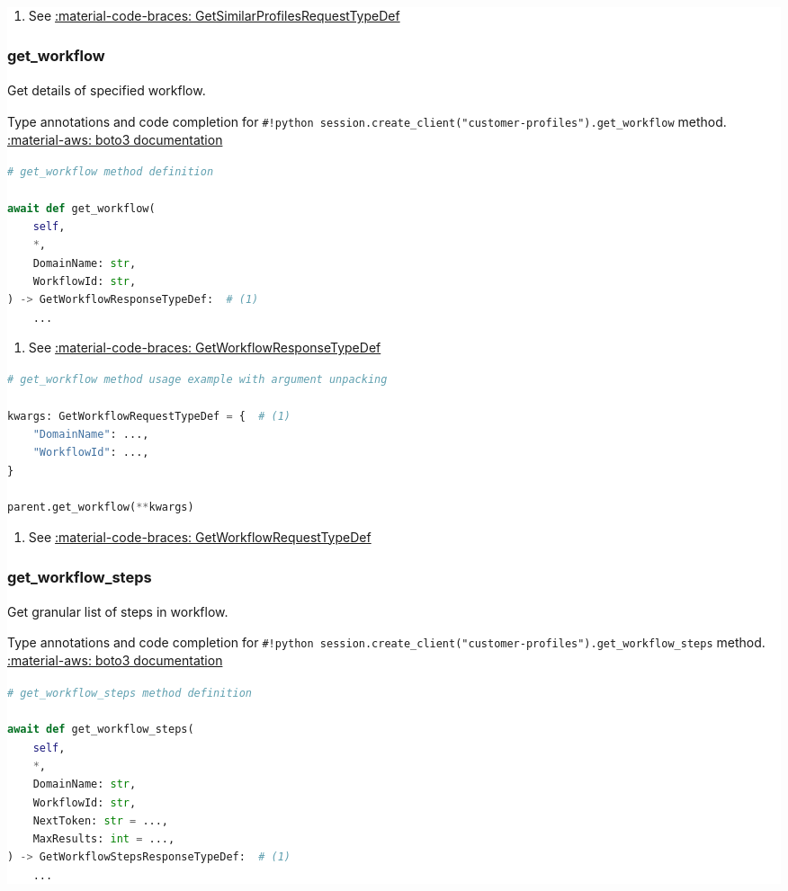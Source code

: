 1. See [:material-code-braces: GetSimilarProfilesRequestTypeDef](./type_defs.md#getsimilarprofilesrequesttypedef) 

### get\_workflow

Get details of specified workflow.

Type annotations and code completion for `#!python session.create_client("customer-profiles").get_workflow` method.
[:material-aws: boto3 documentation](https://boto3.amazonaws.com/v1/documentation/api/latest/reference/services/customer-profiles/client/get_workflow.html)

```python
# get_workflow method definition

await def get_workflow(
    self,
    *,
    DomainName: str,
    WorkflowId: str,
) -> GetWorkflowResponseTypeDef:  # (1)
    ...
```

1. See [:material-code-braces: GetWorkflowResponseTypeDef](./type_defs.md#getworkflowresponsetypedef) 


```python
# get_workflow method usage example with argument unpacking

kwargs: GetWorkflowRequestTypeDef = {  # (1)
    "DomainName": ...,
    "WorkflowId": ...,
}

parent.get_workflow(**kwargs)
```

1. See [:material-code-braces: GetWorkflowRequestTypeDef](./type_defs.md#getworkflowrequesttypedef) 

### get\_workflow\_steps

Get granular list of steps in workflow.

Type annotations and code completion for `#!python session.create_client("customer-profiles").get_workflow_steps` method.
[:material-aws: boto3 documentation](https://boto3.amazonaws.com/v1/documentation/api/latest/reference/services/customer-profiles/client/get_workflow_steps.html)

```python
# get_workflow_steps method definition

await def get_workflow_steps(
    self,
    *,
    DomainName: str,
    WorkflowId: str,
    NextToken: str = ...,
    MaxResults: int = ...,
) -> GetWorkflowStepsResponseTypeDef:  # (1)
    ...
```
